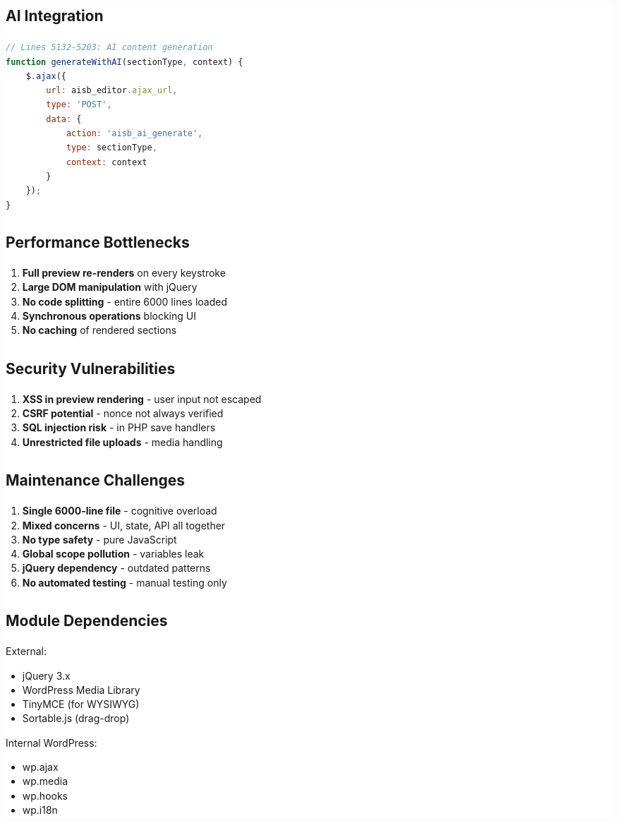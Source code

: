 ## AI Integration

```javascript
// Lines 5132-5203: AI content generation
function generateWithAI(sectionType, context) {
    $.ajax({
        url: aisb_editor.ajax_url,
        type: 'POST',
        data: {
            action: 'aisb_ai_generate',
            type: sectionType,
            context: context
        }
    });
}
```

## Performance Bottlenecks

1. **Full preview re-renders** on every keystroke
2. **Large DOM manipulation** with jQuery
3. **No code splitting** - entire 6000 lines loaded
4. **Synchronous operations** blocking UI
5. **No caching** of rendered sections

## Security Vulnerabilities

1. **XSS in preview rendering** - user input not escaped
2. **CSRF potential** - nonce not always verified
3. **SQL injection risk** - in PHP save handlers
4. **Unrestricted file uploads** - media handling

## Maintenance Challenges

1. **Single 6000-line file** - cognitive overload
2. **Mixed concerns** - UI, state, API all together
3. **No type safety** - pure JavaScript
4. **Global scope pollution** - variables leak
5. **jQuery dependency** - outdated patterns
6. **No automated testing** - manual testing only

## Module Dependencies

External:
- jQuery 3.x
- WordPress Media Library
- TinyMCE (for WYSIWYG)
- Sortable.js (drag-drop)

Internal WordPress:
- wp.ajax
- wp.media  
- wp.hooks
- wp.i18n
